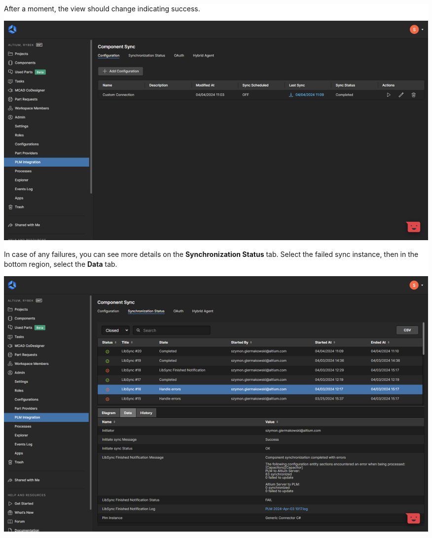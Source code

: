 After a moment, the view should change indicating success.

![Sync success](./images/testing/SyncSuccess.png "Sync success")

In case of any failures, you can see more details on the **Synchronization Status** tab. Select the failed sync instance, 
then in the bottom region, select the **Data** tab. 

![Sync failed](./images/testing/FailedSync.png "Sync failure")
